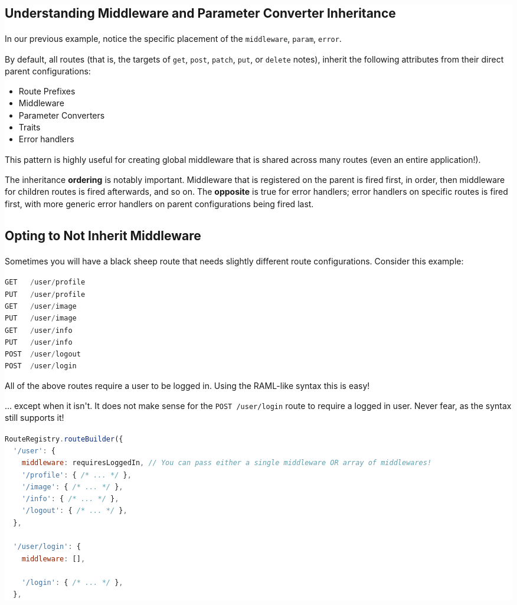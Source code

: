 
## Understanding Middleware and Parameter Converter Inheritance
In our previous example, notice the specific placement of the `middleware`, `param`, `error`.

By default, all routes (that is, the targets of `get`, `post`, `patch`, `put`, or `delete` notes), inherit
the following attributes from their direct parent configurations:

* Route Prefixes
* Middleware
* Parameter Converters
* Traits
* Error handlers


This pattern is highly useful for creating global middleware that is shared across many routes (even an entire
application!).

The inheritance **ordering** is notably important. Middleware that is registered on the parent is fired first, 
in order, then middleware for children routes is fired afterwards, and so on. The **opposite** is true for error
handlers; error handlers on specific routes is fired first, with more generic error handlers on parent configurations
being fired last.


## Opting to Not Inherit Middleware
Sometimes you will have a black sheep route that needs slightly different route configurations. Consider
this example:

```javascript
GET   /user/profile
PUT   /user/profile
GET   /user/image
PUT   /user/image
GET   /user/info
PUT   /user/info
POST  /user/logout
POST  /user/login
```

All of the above routes require a user to be logged in. Using the RAML-like syntax this is easy!

... except when it isn't. It does not make sense for the `POST /user/login` route to require a logged in user.
Never fear, as the syntax still supports it!

```javascript
RouteRegistry.routeBuilder({
  '/user': {
    middleware: requiresLoggedIn, // You can pass either a single middleware OR array of middlewares!
    '/profile': { /* ... */ },
    '/image': { /* ... */ },
    '/info': { /* ... */ },
    '/logout': { /* ... */ },
  },
  
  '/user/login': {
    middleware: [], 
    
    '/login': { /* ... */ },
  },
```